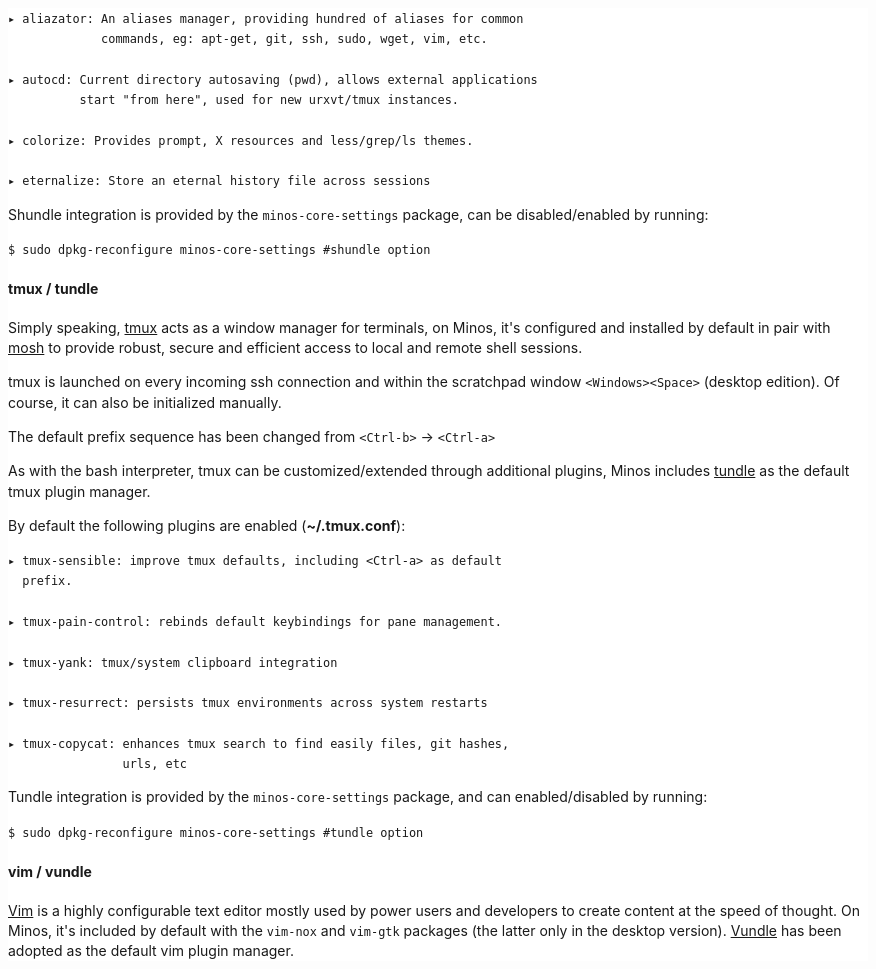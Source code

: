     ▸ aliazator: An aliases manager, providing hundred of aliases for common
                 commands, eg: apt-get, git, ssh, sudo, wget, vim, etc.

    ▸ autocd: Current directory autosaving (pwd), allows external applications
              start "from here", used for new urxvt/tmux instances.

    ▸ colorize: Provides prompt, X resources and less/grep/ls themes.

    ▸ eternalize: Store an eternal history file across sessions

Shundle integration is provided by the `minos-core-settings` package, can be
disabled/enabled by running:

    $ sudo dpkg-reconfigure minos-core-settings #shundle option

#### tmux / tundle

Simply speaking, [tmux](https://tmux.github.io/) acts as a window manager for
terminals, on Minos, it's configured and installed by default in pair with
[mosh](https://mosh.org) to provide robust, secure and efficient access to
local and remote shell sessions.

tmux is launched on every incoming ssh connection and within the scratchpad
window `<Windows><Space>` (desktop edition). Of course, it can also be
initialized manually.

The default prefix sequence has been changed from `<Ctrl-b>` → `<Ctrl-a>`

As with the bash interpreter, tmux can be customized/extended through
additional plugins, Minos includes
[tundle](https://github.com/javier-lopez/tundle) as the default tmux plugin
manager.

By default the following plugins are enabled (**~/.tmux.conf**):

    ▸ tmux-sensible: improve tmux defaults, including <Ctrl-a> as default
      prefix.

    ▸ tmux-pain-control: rebinds default keybindings for pane management.

    ▸ tmux-yank: tmux/system clipboard integration

    ▸ tmux-resurrect: persists tmux environments across system restarts

    ▸ tmux-copycat: enhances tmux search to find easily files, git hashes,
                    urls, etc

Tundle integration is provided by the `minos-core-settings` package, and can
enabled/disabled by running:

    $ sudo dpkg-reconfigure minos-core-settings #tundle option

#### vim / vundle

[Vim](https://www.vim.org/) is a highly configurable text editor mostly used by
power users and developers to create content at the speed of thought. On Minos,
it's included by default with the `vim-nox` and `vim-gtk` packages (the latter
only in the desktop version). [Vundle](https://github.com/javier-lopez/vundle)
has been adopted as the default vim plugin manager.
